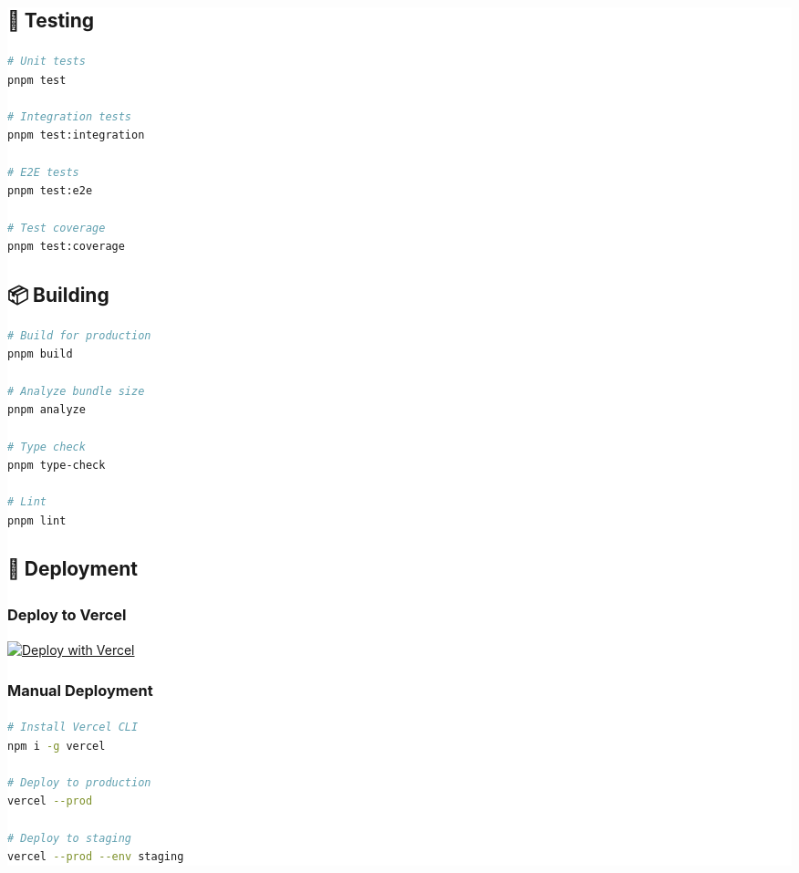 
## 🧪 Testing

```bash
# Unit tests
pnpm test

# Integration tests
pnpm test:integration

# E2E tests
pnpm test:e2e

# Test coverage
pnpm test:coverage
```

## 📦 Building

```bash
# Build for production
pnpm build

# Analyze bundle size
pnpm analyze

# Type check
pnpm type-check

# Lint
pnpm lint
```

## 🚀 Deployment

### Deploy to Vercel

[![Deploy with Vercel](https://vercel.com/button)](https://vercel.com/new/clone?repository-url=https://github.com/yourusername/asset-allocation-nextjs)

### Manual Deployment

```bash
# Install Vercel CLI
npm i -g vercel

# Deploy to production
vercel --prod

# Deploy to staging
vercel --prod --env staging
```
